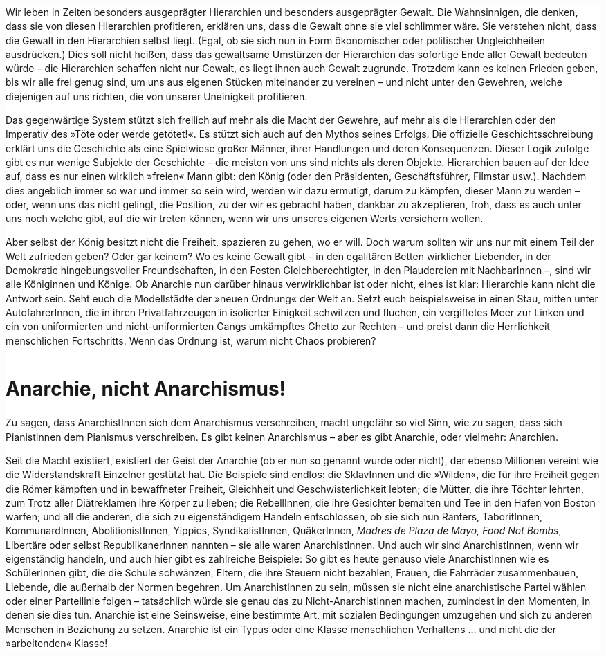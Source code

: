 Wir leben in Zeiten besonders ausgeprägter Hierarchien und besonders ausgeprägter Gewalt. Die Wahnsinnigen, die denken, dass sie von diesen Hierarchien profitieren, erklären uns, dass die Gewalt ohne sie viel schlimmer wäre. Sie verstehen nicht, dass die Gewalt in den Hierarchien selbst liegt. (Egal, ob sie sich nun in Form ökonomischer oder politischer Ungleichheiten ausdrücken.) Dies soll nicht heißen, dass das gewaltsame Umstürzen der Hierarchien das sofortige Ende aller Gewalt bedeuten würde – die Hierarchien schaffen nicht nur Gewalt, es liegt ihnen auch Gewalt zugrunde. Trotzdem kann es keinen Frieden geben, bis wir alle frei genug sind, um uns aus eigenen Stücken miteinander zu vereinen – und nicht unter den Gewehren, welche diejenigen auf uns richten, die von unserer Uneinigkeit profitieren.

Das gegenwärtige System stützt sich freilich auf mehr als die Macht der Gewehre, auf mehr als die Hierarchien oder den Imperativ des »Töte oder werde getötet!«. Es stützt sich auch auf den Mythos seines Erfolgs. Die offizielle Geschichtsschreibung erklärt uns die Geschichte als eine Spielwiese großer Männer, ihrer Handlungen und deren Konsequenzen. Dieser Logik zufolge gibt es nur wenige Subjekte der Geschichte – die meisten von uns sind nichts als deren Objekte. Hierarchien bauen auf der Idee auf, dass es nur einen wirklich »freien« Mann gibt: den König (oder den Präsidenten, Geschäftsführer, Filmstar usw.). Nachdem dies angeblich immer so war und immer so sein wird, werden wir dazu ermutigt, darum zu kämpfen, dieser Mann zu werden – oder, wenn uns das nicht gelingt, die Position, zu der wir es gebracht haben, dankbar zu akzeptieren, froh, dass es auch unter uns noch welche gibt, auf die wir treten können, wenn wir uns unseres eigenen Werts versichern wollen.

Aber selbst der König besitzt nicht die Freiheit, spazieren zu gehen, wo er will. Doch warum sollten wir uns nur mit einem Teil der Welt zufrieden geben? Oder gar keinem? Wo es keine Gewalt gibt – in den egalitären Betten wirklicher Liebender, in der Demokratie hingebungsvoller Freundschaften, in den Festen Gleichberechtigter, in den Plaudereien mit NachbarInnen –, sind wir alle Königinnen und Könige. Ob Anarchie nun darüber hinaus verwirklichbar ist oder nicht, eines ist klar: Hierarchie kann nicht die Antwort sein. Seht euch die Modellstädte der »neuen Ordnung« der Welt an. Setzt euch beispielsweise in einen Stau, mitten unter AutofahrerInnen, die in ihren Privatfahrzeugen in isolierter Einigkeit schwitzen und fluchen, ein vergiftetes Meer zur Linken und ein von uniformierten und nicht-uniformierten Gangs umkämpftes Ghetto zur Rechten – und preist dann die Herrlichkeit menschlichen Fortschritts. Wenn das Ordnung ist, warum nicht Chaos probieren?

# Anarchie, nicht Anarchismus!

Zu sagen, dass AnarchistInnen sich dem Anarchismus verschreiben, macht ungefähr so viel Sinn, wie zu sagen, dass sich PianistInnen dem Pianismus verschreiben. Es gibt keinen Anarchismus – aber es gibt Anarchie, oder vielmehr: Anarchien.

Seit die Macht existiert, existiert der Geist der Anarchie (ob er nun so genannt wurde oder nicht), der ebenso Millionen vereint wie die Widerstandskraft Einzelner gestützt hat. Die Beispiele sind endlos: die SklavInnen und die »Wilden«, die für ihre Freiheit gegen die Römer kämpften und in bewaffneter Freiheit, Gleichheit und Geschwisterlichkeit lebten; die Mütter, die ihre Töchter lehrten, zum Trotz aller Diätreklamen ihre Körper zu lieben; die RebellInnen, die ihre Gesichter bemalten und Tee in den Hafen von Boston warfen; und all die anderen, die sich zu eigenständigem Handeln entschlossen, ob sie sich nun Ranters, TaboritInnen, KommunardInnen, AbolitionistInnen, Yippies, SyndikalistInnen, QuäkerInnen, _Madres de Plaza de Mayo, Food Not Bombs_, Libertäre oder selbst RepublikanerInnen nannten – sie alle waren AnarchistInnen. Und auch wir sind AnarchistInnen, wenn wir eigenständig handeln, und auch hier gibt es zahlreiche Beispiele: So gibt es heute genauso viele AnarchistInnen wie es SchülerInnen gibt, die die Schule schwänzen, Eltern, die ihre Steuern nicht bezahlen, Frauen, die Fahrräder zusammenbauen, Liebende, die außerhalb der Normen begehren. Um AnarchistInnen zu sein, müssen sie nicht eine anarchistische Partei wählen oder einer Parteilinie folgen – tatsächlich würde sie genau das zu Nicht-AnarchistInnen machen, zumindest in den Momenten, in denen sie dies tun. Anarchie ist eine Seinsweise, eine bestimmte Art, mit sozialen Bedingungen umzugehen und sich zu anderen Menschen in Beziehung zu setzen. Anarchie ist ein Typus oder eine Klasse menschlichen Verhaltens … und nicht die der »arbeitenden« Klasse!
